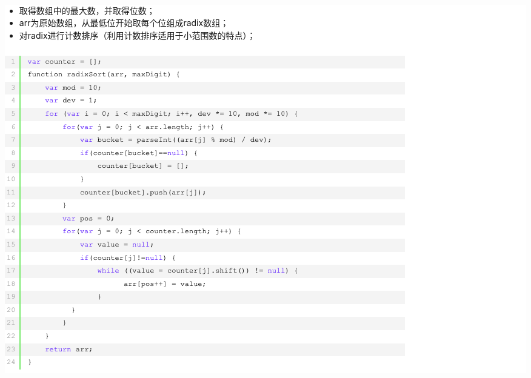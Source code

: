 - 取得数组中的最大数，并取得位数；
- arr为原始数组，从最低位开始取每个位组成radix数组；
- 对radix进行计数排序（利用计数排序适用于小范围数的特点）；

![基数排序](./images/baseSort.png)